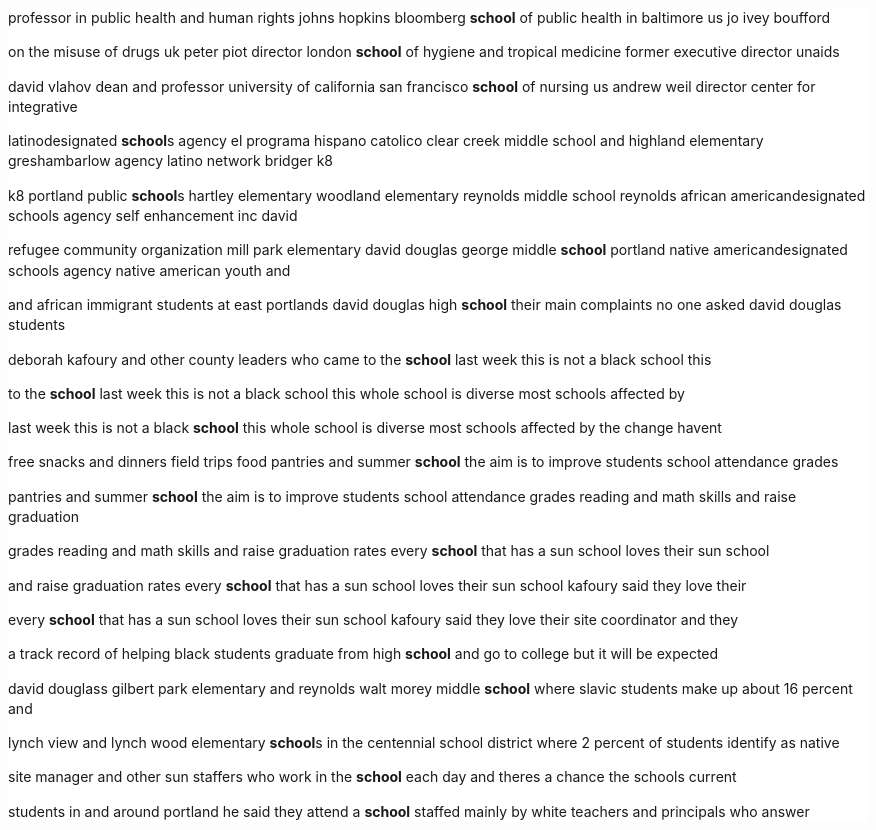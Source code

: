 professor in public health and human rights johns hopkins bloomberg **school** of public health in baltimore us jo ivey boufford

on the misuse of drugs uk peter piot director london **school** of hygiene and tropical medicine former executive director unaids

david vlahov dean and professor university of california san francisco **school** of nursing us andrew weil director center for integrative

latinodesignated **school**s agency el programa hispano catolico clear creek middle school and highland elementary greshambarlow agency latino network bridger k8

k8 portland public **school**s hartley elementary woodland elementary reynolds middle school reynolds african americandesignated schools agency self enhancement inc david

refugee community organization mill park elementary david douglas george middle **school** portland native americandesignated schools agency native american youth and

and african immigrant students at east portlands david douglas high **school** their main complaints no one asked david douglas students

deborah kafoury and other county leaders who came to the **school** last week this is not a black school this

to the **school** last week this is not a black school this whole school is diverse most schools affected by

last week this is not a black **school** this whole school is diverse most schools affected by the change havent

free snacks and dinners field trips food pantries and summer **school** the aim is to improve students school attendance grades

pantries and summer **school** the aim is to improve students school attendance grades reading and math skills and raise graduation

grades reading and math skills and raise graduation rates every **school** that has a sun school loves their sun school

and raise graduation rates every **school** that has a sun school loves their sun school kafoury said they love their

every **school** that has a sun school loves their sun school kafoury said they love their site coordinator and they

a track record of helping black students graduate from high **school** and go to college but it will be expected

david douglass gilbert park elementary and reynolds walt morey middle **school** where slavic students make up about 16 percent and

lynch view and lynch wood elementary **school**s in the centennial school district where 2 percent of students identify as native

site manager and other sun staffers who work in the **school** each day and theres a chance the schools current

students in and around portland he said they attend a **school** staffed mainly by white teachers and principals who answer

